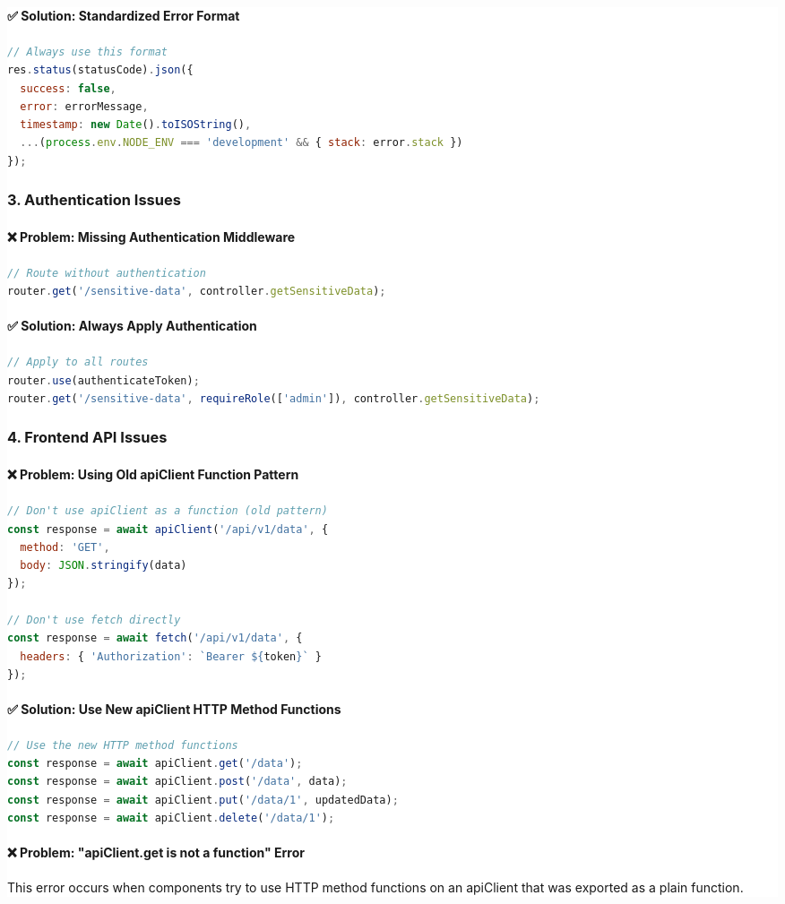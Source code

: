 #### ✅ Solution: Standardized Error Format
```javascript
// Always use this format
res.status(statusCode).json({
  success: false,
  error: errorMessage,
  timestamp: new Date().toISOString(),
  ...(process.env.NODE_ENV === 'development' && { stack: error.stack })
});
```

### 3. Authentication Issues

#### ❌ Problem: Missing Authentication Middleware
```javascript
// Route without authentication
router.get('/sensitive-data', controller.getSensitiveData);
```

#### ✅ Solution: Always Apply Authentication
```javascript
// Apply to all routes
router.use(authenticateToken);
router.get('/sensitive-data', requireRole(['admin']), controller.getSensitiveData);
```

### 4. Frontend API Issues

#### ❌ Problem: Using Old apiClient Function Pattern
```javascript
// Don't use apiClient as a function (old pattern)
const response = await apiClient('/api/v1/data', {
  method: 'GET',
  body: JSON.stringify(data)
});

// Don't use fetch directly
const response = await fetch('/api/v1/data', {
  headers: { 'Authorization': `Bearer ${token}` }
});
```

#### ✅ Solution: Use New apiClient HTTP Method Functions
```javascript
// Use the new HTTP method functions
const response = await apiClient.get('/data');
const response = await apiClient.post('/data', data);
const response = await apiClient.put('/data/1', updatedData);
const response = await apiClient.delete('/data/1');
```

#### ❌ Problem: "apiClient.get is not a function" Error
This error occurs when components try to use HTTP method functions on an apiClient that was exported as a plain function.
